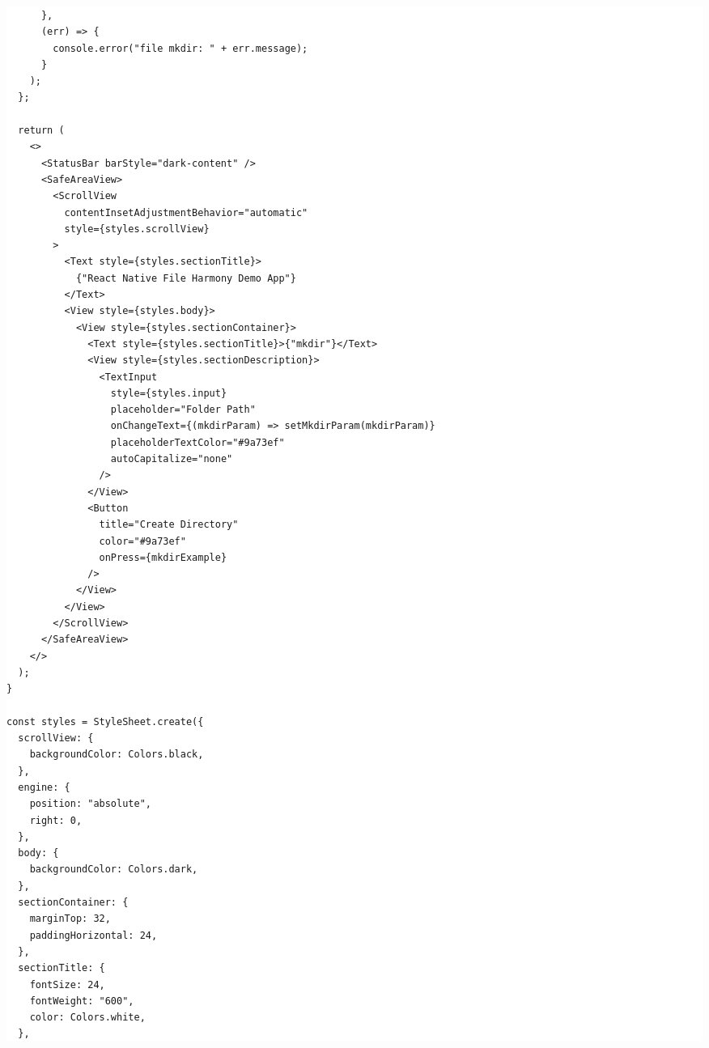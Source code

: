 ```tsx
      },
      (err) => {
        console.error("file mkdir: " + err.message);
      }
    );
  };

  return (
    <>
      <StatusBar barStyle="dark-content" />
      <SafeAreaView>
        <ScrollView
          contentInsetAdjustmentBehavior="automatic"
          style={styles.scrollView}
        >
          <Text style={styles.sectionTitle}>
            {"React Native File Harmony Demo App"}
          </Text>
          <View style={styles.body}>
            <View style={styles.sectionContainer}>
              <Text style={styles.sectionTitle}>{"mkdir"}</Text>
              <View style={styles.sectionDescription}>
                <TextInput
                  style={styles.input}
                  placeholder="Folder Path"
                  onChangeText={(mkdirParam) => setMkdirParam(mkdirParam)}
                  placeholderTextColor="#9a73ef"
                  autoCapitalize="none"
                />
              </View>
              <Button
                title="Create Directory"
                color="#9a73ef"
                onPress={mkdirExample}
              />
            </View>
          </View>
        </ScrollView>
      </SafeAreaView>
    </>
  );
}

const styles = StyleSheet.create({
  scrollView: {
    backgroundColor: Colors.black,
  },
  engine: {
    position: "absolute",
    right: 0,
  },
  body: {
    backgroundColor: Colors.dark,
  },
  sectionContainer: {
    marginTop: 32,
    paddingHorizontal: 24,
  },
  sectionTitle: {
    fontSize: 24,
    fontWeight: "600",
    color: Colors.white,
  },
```